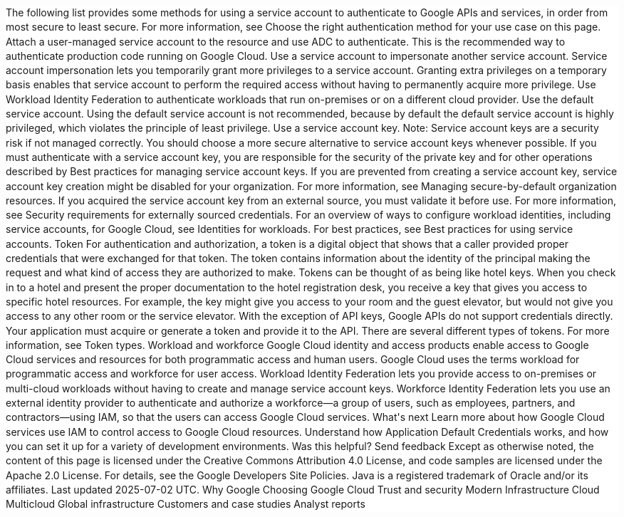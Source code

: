 The following list provides some methods for using a service account to authenticate to Google APIs and services, in order from most secure to least secure. For more information, see Choose the right authentication method for your use case on this page.
Attach a user-managed service account to the resource and use ADC to authenticate.
This is the recommended way to authenticate production code running on Google Cloud.
Use a service account to impersonate another service account.
Service account impersonation lets you temporarily grant more privileges to a service account. Granting extra privileges on a temporary basis enables that service account to perform the required access without having to permanently acquire more privilege.
Use Workload Identity Federation to authenticate workloads that run on-premises or on a different cloud provider.
Use the default service account.
Using the default service account is not recommended, because by default the default service account is highly privileged, which violates the principle of least privilege.
Use a service account key.
Note: Service account keys are a security risk if not managed correctly. You should choose a more secure alternative to service account keys whenever possible. If you must authenticate with a service account key, you are responsible for the security of the private key and for other operations described by Best practices for managing service account keys. If you are prevented from creating a service account key, service account key creation might be disabled for your organization. For more information, see Managing secure-by-default organization resources.
If you acquired the service account key from an external source, you must validate it before use. For more information, see Security requirements for externally sourced credentials.
For an overview of ways to configure workload identities, including service accounts, for Google Cloud, see Identities for workloads. For best practices, see Best practices for using service accounts.
Token
For authentication and authorization, a token is a digital object that shows that a caller provided proper credentials that were exchanged for that token. The token contains information about the identity of the principal making the request and what kind of access they are authorized to make.
Tokens can be thought of as being like hotel keys. When you check in to a hotel and present the proper documentation to the hotel registration desk, you receive a key that gives you access to specific hotel resources. For example, the key might give you access to your room and the guest elevator, but would not give you access to any other room or the service elevator.
With the exception of API keys, Google APIs do not support credentials directly. Your application must acquire or generate a token and provide it to the API. There are several different types of tokens. For more information, see Token types.
Workload and workforce
Google Cloud identity and access products enable access to Google Cloud services and resources for both programmatic access and human users. Google Cloud uses the terms workload for programmatic access and workforce for user access.
Workload Identity Federation lets you provide access to on-premises or multi-cloud workloads without having to create and manage service account keys.
Workforce Identity Federation lets you use an external identity provider to authenticate and authorize a workforce—a group of users, such as employees, partners, and contractors—using IAM, so that the users can access Google Cloud services.
What's next
Learn more about how Google Cloud services use IAM to control access to Google Cloud resources.
Understand how Application Default Credentials works, and how you can set it up for a variety of development environments.
Was this helpful?
Send feedback
Except as otherwise noted, the content of this page is licensed under the Creative Commons Attribution 4.0 License, and code samples are licensed under the Apache 2.0 License. For details, see the Google Developers Site Policies. Java is a registered trademark of Oracle and/or its affiliates.
Last updated 2025-07-02 UTC.
Why Google
Choosing Google Cloud
Trust and security
Modern Infrastructure Cloud
Multicloud
Global infrastructure
Customers and case studies
Analyst reports